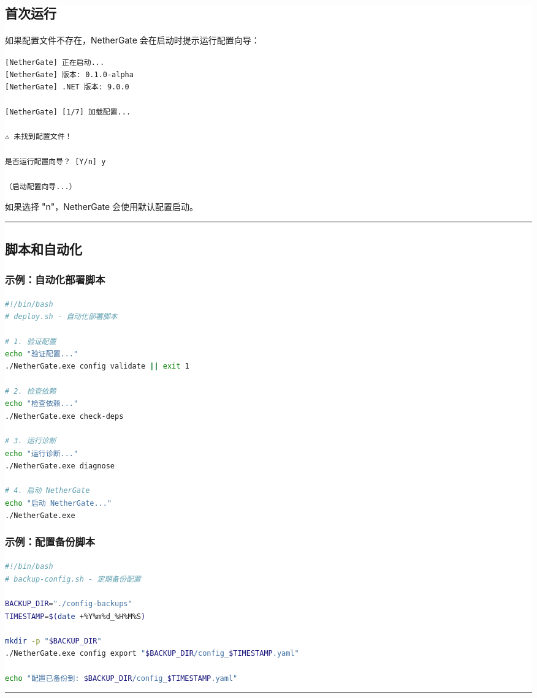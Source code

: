 
## 首次运行

如果配置文件不存在，NetherGate 会在启动时提示运行配置向导：

```
[NetherGate] 正在启动...
[NetherGate] 版本: 0.1.0-alpha
[NetherGate] .NET 版本: 9.0.0

[NetherGate] [1/7] 加载配置...

⚠ 未找到配置文件！

是否运行配置向导？ [Y/n] y

（启动配置向导...）
```

如果选择 "n"，NetherGate 会使用默认配置启动。

---

## 脚本和自动化

### 示例：自动化部署脚本

```bash
#!/bin/bash
# deploy.sh - 自动化部署脚本

# 1. 验证配置
echo "验证配置..."
./NetherGate.exe config validate || exit 1

# 2. 检查依赖
echo "检查依赖..."
./NetherGate.exe check-deps

# 3. 运行诊断
echo "运行诊断..."
./NetherGate.exe diagnose

# 4. 启动 NetherGate
echo "启动 NetherGate..."
./NetherGate.exe
```

### 示例：配置备份脚本

```bash
#!/bin/bash
# backup-config.sh - 定期备份配置

BACKUP_DIR="./config-backups"
TIMESTAMP=$(date +%Y%m%d_%H%M%S)

mkdir -p "$BACKUP_DIR"
./NetherGate.exe config export "$BACKUP_DIR/config_$TIMESTAMP.yaml"

echo "配置已备份到: $BACKUP_DIR/config_$TIMESTAMP.yaml"
```

---